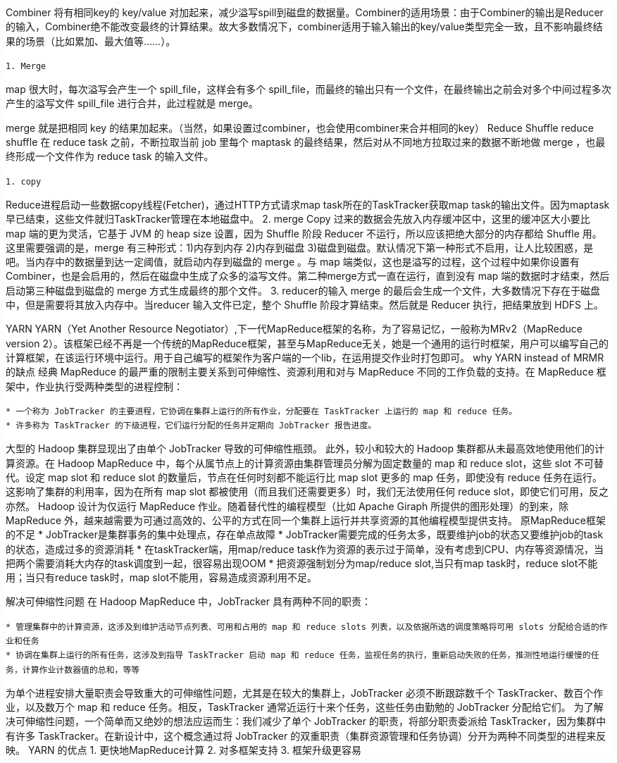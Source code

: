 Combiner 将有相同key的 key/value 对加起来，减少溢写spill到磁盘的数据量。Combiner的适用场景：由于Combiner的输出是Reducer的输入，Combiner绝不能改变最终的计算结果。故大多数情况下，combiner适用于输入输出的key/value类型完全一致，且不影响最终结果的场景（比如累加、最大值等……）。

	1. Merge
map 很大时，每次溢写会产生一个 spill_file，这样会有多个 spill_file，而最终的输出只有一个文件，在最终输出之前会对多个中间过程多次产生的溢写文件 spill_file 进行合并，此过程就是 merge。

merge 就是把相同 key 的结果加起来。（当然，如果设置过combiner，也会使用combiner来合并相同的key）
Reduce Shuffle
reduce shuffle
在 reduce task 之前，不断拉取当前 job 里每个 maptask 的最终结果，然后对从不同地方拉取过来的数据不断地做 merge ，也最终形成一个文件作为 reduce task 的输入文件。

	1. copy
Reduce进程启动一些数据copy线程(Fetcher)，通过HTTP方式请求map task所在的TaskTracker获取map task的输出文件。因为maptask早已结束，这些文件就归TaskTracker管理在本地磁盘中。
	2. merge
Copy 过来的数据会先放入内存缓冲区中，这里的缓冲区大小要比 map 端的更为灵活，它基于 JVM 的 heap size 设置，因为 Shuffle 阶段 Reducer 不运行，所以应该把绝大部分的内存都给 Shuffle 用。这里需要强调的是，merge 有三种形式：1)内存到内存 2)内存到磁盘 3)磁盘到磁盘。默认情况下第一种形式不启用，让人比较困惑，是吧。当内存中的数据量到达一定阈值，就启动内存到磁盘的 merge 。与 map 端类似，这也是溢写的过程，这个过程中如果你设置有Combiner，也是会启用的，然后在磁盘中生成了众多的溢写文件。第二种merge方式一直在运行，直到没有 map 端的数据时才结束，然后启动第三种磁盘到磁盘的 merge 方式生成最终的那个文件。
	3. reducer的输入
merge 的最后会生成一个文件，大多数情况下存在于磁盘中，但是需要将其放入内存中。当reducer 输入文件已定，整个 Shuffle 阶段才算结束。然后就是 Reducer 执行，把结果放到 HDFS 上。

YARN
YARN（Yet Another Resource Negotiator）,下一代MapReduce框架的名称，为了容易记忆，一般称为MRv2（MapReduce version 2）。该框架已经不再是一个传统的MapReduce框架，甚至与MapReduce无关，她是一个通用的运行时框架，用户可以编写自己的计算框架，在该运行环境中运行。用于自己编写的框架作为客户端的一个lib，在运用提交作业时打包即可。
why YARN instead of MRMR 的缺点
经典 MapReduce 的最严重的限制主要关系到可伸缩性、资源利用和对与 MapReduce 不同的工作负载的支持。在 MapReduce 框架中，作业执行受两种类型的进程控制：

	* 一个称为 JobTracker 的主要进程，它协调在集群上运行的所有作业，分配要在 TaskTracker 上运行的 map 和 reduce 任务。
	* 许多称为 TaskTracker 的下级进程，它们运行分配的任务并定期向 JobTracker 报告进度。

大型的 Hadoop 集群显现出了由单个 JobTracker 导致的可伸缩性瓶颈。
此外，较小和较大的 Hadoop 集群都从未最高效地使用他们的计算资源。在 Hadoop MapReduce 中，每个从属节点上的计算资源由集群管理员分解为固定数量的 map 和 reduce slot，这些 slot 不可替代。设定 map slot 和 reduce slot 的数量后，节点在任何时刻都不能运行比 map slot 更多的 map 任务，即使没有 reduce 任务在运行。这影响了集群的利用率，因为在所有 map slot 都被使用（而且我们还需要更多）时，我们无法使用任何 reduce slot，即使它们可用，反之亦然。
Hadoop 设计为仅运行 MapReduce 作业。随着替代性的编程模型（比如 Apache Giraph 所提供的图形处理）的到来，除 MapReduce 外，越来越需要为可通过高效的、公平的方式在同一个集群上运行并共享资源的其他编程模型提供支持。
原MapReduce框架的不足
	* JobTracker是集群事务的集中处理点，存在单点故障
	* JobTracker需要完成的任务太多，既要维护job的状态又要维护job的task的状态，造成过多的资源消耗
	* 在taskTracker端，用map/reduce task作为资源的表示过于简单，没有考虑到CPU、内存等资源情况，当把两个需要消耗大内存的task调度到一起，很容易出现OOM
	* 把资源强制划分为map/reduce slot,当只有map task时，reduce slot不能用；当只有reduce task时，map slot不能用，容易造成资源利用不足。

解决可伸缩性问题
在 Hadoop MapReduce 中，JobTracker 具有两种不同的职责：

	* 管理集群中的计算资源，这涉及到维护活动节点列表、可用和占用的 map 和 reduce slots 列表，以及依据所选的调度策略将可用 slots 分配给合适的作业和任务
	* 协调在集群上运行的所有任务，这涉及到指导 TaskTracker 启动 map 和 reduce 任务，监视任务的执行，重新启动失败的任务，推测性地运行缓慢的任务，计算作业计数器值的总和，等等

为单个进程安排大量职责会导致重大的可伸缩性问题，尤其是在较大的集群上，JobTracker 必须不断跟踪数千个 TaskTracker、数百个作业，以及数万个 map 和 reduce 任务。相反，TaskTracker 通常近运行十来个任务，这些任务由勤勉的 JobTracker 分配给它们。
为了解决可伸缩性问题，一个简单而又绝妙的想法应运而生：我们减少了单个 JobTracker 的职责，将部分职责委派给 TaskTracker，因为集群中有许多 TaskTracker。在新设计中，这个概念通过将 JobTracker 的双重职责（集群资源管理和任务协调）分开为两种不同类型的进程来反映。
YARN 的优点
	1. 更快地MapReduce计算
	2. 对多框架支持
	3. 框架升级更容易
